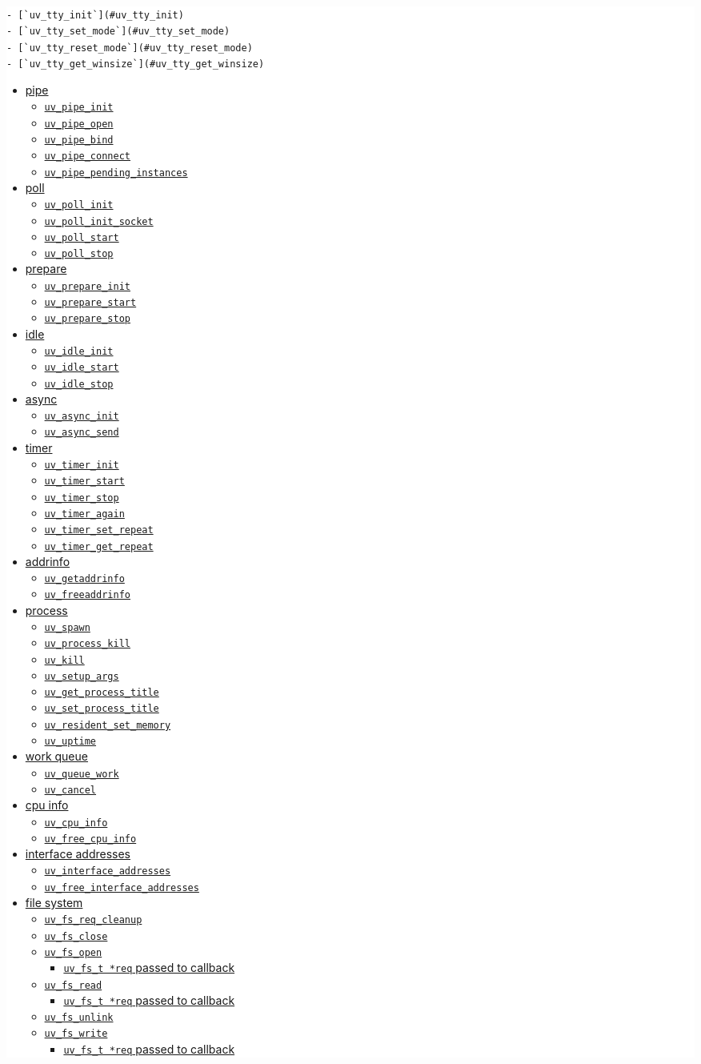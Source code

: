 	- [`uv_tty_init`](#uv_tty_init)
	- [`uv_tty_set_mode`](#uv_tty_set_mode)
	- [`uv_tty_reset_mode`](#uv_tty_reset_mode)
	- [`uv_tty_get_winsize`](#uv_tty_get_winsize)
- [pipe](#pipe)
	- [`uv_pipe_init`](#uv_pipe_init)
	- [`uv_pipe_open`](#uv_pipe_open)
	- [`uv_pipe_bind`](#uv_pipe_bind)
	- [`uv_pipe_connect`](#uv_pipe_connect)
	- [`uv_pipe_pending_instances`](#uv_pipe_pending_instances)
- [poll](#poll)
	- [`uv_poll_init`](#uv_poll_init)
	- [`uv_poll_init_socket`](#uv_poll_init_socket)
	- [`uv_poll_start`](#uv_poll_start)
	- [`uv_poll_stop`](#uv_poll_stop)
- [prepare](#prepare)
	- [`uv_prepare_init`](#uv_prepare_init)
	- [`uv_prepare_start`](#uv_prepare_start)
	- [`uv_prepare_stop`](#uv_prepare_stop)
- [idle](#idle)
	- [`uv_idle_init`](#uv_idle_init)
	- [`uv_idle_start`](#uv_idle_start)
	- [`uv_idle_stop`](#uv_idle_stop)
- [async](#async)
	- [`uv_async_init`](#uv_async_init)
	- [`uv_async_send`](#uv_async_send)
- [timer](#timer)
	- [`uv_timer_init`](#uv_timer_init)
	- [`uv_timer_start`](#uv_timer_start)
	- [`uv_timer_stop`](#uv_timer_stop)
	- [`uv_timer_again`](#uv_timer_again)
	- [`uv_timer_set_repeat`](#uv_timer_set_repeat)
	- [`uv_timer_get_repeat`](#uv_timer_get_repeat)
- [addrinfo](#addrinfo)
	- [`uv_getaddrinfo`](#uv_getaddrinfo)
	- [`uv_freeaddrinfo`](#uv_freeaddrinfo)
- [process](#process)
	- [`uv_spawn`](#uv_spawn)
	- [`uv_process_kill`](#uv_process_kill)
	- [`uv_kill`](#uv_kill)
	- [`uv_setup_args`](#uv_setup_args)
	- [`uv_get_process_title`](#uv_get_process_title)
	- [`uv_set_process_title`](#uv_set_process_title)
	- [`uv_resident_set_memory`](#uv_resident_set_memory)
	- [`uv_uptime`](#uv_uptime)
- [work queue](#work-queue)
	- [`uv_queue_work`](#uv_queue_work)
	- [`uv_cancel`](#uv_cancel)
- [cpu info](#cpu-info)
	- [`uv_cpu_info`](#uv_cpu_info)
	- [`uv_free_cpu_info`](#uv_free_cpu_info)
- [interface addresses](#interface-addresses)
	- [`uv_interface_addresses`](#uv_interface_addresses)
	- [`uv_free_interface_addresses`](#uv_free_interface_addresses)
- [file system](#file-system)
	- [`uv_fs_req_cleanup`](#uv_fs_req_cleanup)
	- [`uv_fs_close`](#uv_fs_close)
	- [`uv_fs_open`](#uv_fs_open)
		- [`uv_fs_t *req` passed to callback](#uv_fs_t-req-passed-to-callback)
	- [`uv_fs_read`](#uv_fs_read)
		- [`uv_fs_t *req` passed to callback](#uv_fs_t-req-passed-to-callback-1)
	- [`uv_fs_unlink`](#uv_fs_unlink)
	- [`uv_fs_write`](#uv_fs_write)
		- [`uv_fs_t *req` passed to callback](#uv_fs_t-req-passed-to-callback-2)